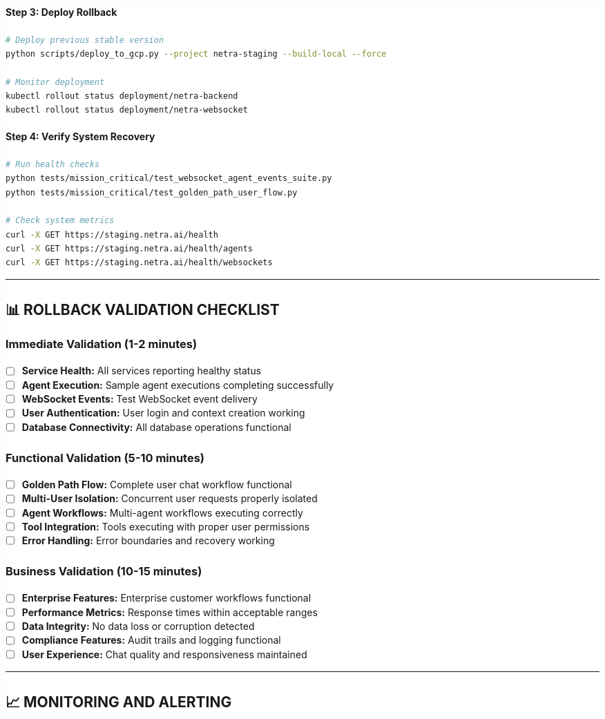 #### Step 3: Deploy Rollback
```bash
# Deploy previous stable version
python scripts/deploy_to_gcp.py --project netra-staging --build-local --force

# Monitor deployment
kubectl rollout status deployment/netra-backend
kubectl rollout status deployment/netra-websocket
```

#### Step 4: Verify System Recovery
```bash
# Run health checks
python tests/mission_critical/test_websocket_agent_events_suite.py
python tests/mission_critical/test_golden_path_user_flow.py

# Check system metrics
curl -X GET https://staging.netra.ai/health
curl -X GET https://staging.netra.ai/health/agents
curl -X GET https://staging.netra.ai/health/websockets
```

---

## 📊 ROLLBACK VALIDATION CHECKLIST

### Immediate Validation (1-2 minutes)
- [ ] **Service Health:** All services reporting healthy status
- [ ] **Agent Execution:** Sample agent executions completing successfully  
- [ ] **WebSocket Events:** Test WebSocket event delivery
- [ ] **User Authentication:** User login and context creation working
- [ ] **Database Connectivity:** All database operations functional

### Functional Validation (5-10 minutes)  
- [ ] **Golden Path Flow:** Complete user chat workflow functional
- [ ] **Multi-User Isolation:** Concurrent user requests properly isolated
- [ ] **Agent Workflows:** Multi-agent workflows executing correctly
- [ ] **Tool Integration:** Tools executing with proper user permissions
- [ ] **Error Handling:** Error boundaries and recovery working

### Business Validation (10-15 minutes)
- [ ] **Enterprise Features:** Enterprise customer workflows functional
- [ ] **Performance Metrics:** Response times within acceptable ranges
- [ ] **Data Integrity:** No data loss or corruption detected
- [ ] **Compliance Features:** Audit trails and logging functional
- [ ] **User Experience:** Chat quality and responsiveness maintained

---

## 📈 MONITORING AND ALERTING
